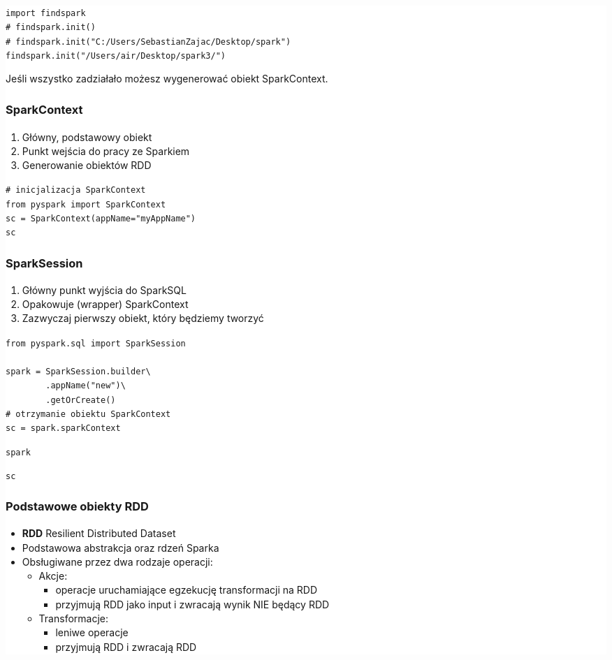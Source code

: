```{python}
import findspark
# findspark.init()
# findspark.init("C:/Users/SebastianZajac/Desktop/spark")
findspark.init("/Users/air/Desktop/spark3/")
```
Jeśli wszystko zadziałało możesz wygenerować obiekt SparkContext.


### SparkContext

1. Główny, podstawowy obiekt
2. Punkt wejścia do pracy ze Sparkiem
3. Generowanie obiektów RDD

```{python}
# inicjalizacja SparkContext
from pyspark import SparkContext
sc = SparkContext(appName="myAppName")
sc
```

### SparkSession

1. Główny punkt wyjścia do SparkSQL
2. Opakowuje (wrapper) SparkContext
3. Zazwyczaj pierwszy obiekt, który będziemy tworzyć

```{python}
from pyspark.sql import SparkSession

spark = SparkSession.builder\
        .appName("new")\
        .getOrCreate()
# otrzymanie obiektu SparkContext
sc = spark.sparkContext
```

```{python}
spark
```

```{python}
sc
```

### Podstawowe obiekty RDD

- **RDD** Resilient Distributed Dataset
- Podstawowa abstrakcja oraz rdzeń Sparka
- Obsługiwane przez dwa rodzaje operacji:
    - Akcje:
        - operacje uruchamiające egzekucję transformacji na RDD
        - przyjmują RDD jako input i zwracają wynik NIE będący RDD
    - Transformacje:
        - leniwe operacje
        - przyjmują RDD i zwracają RDD
